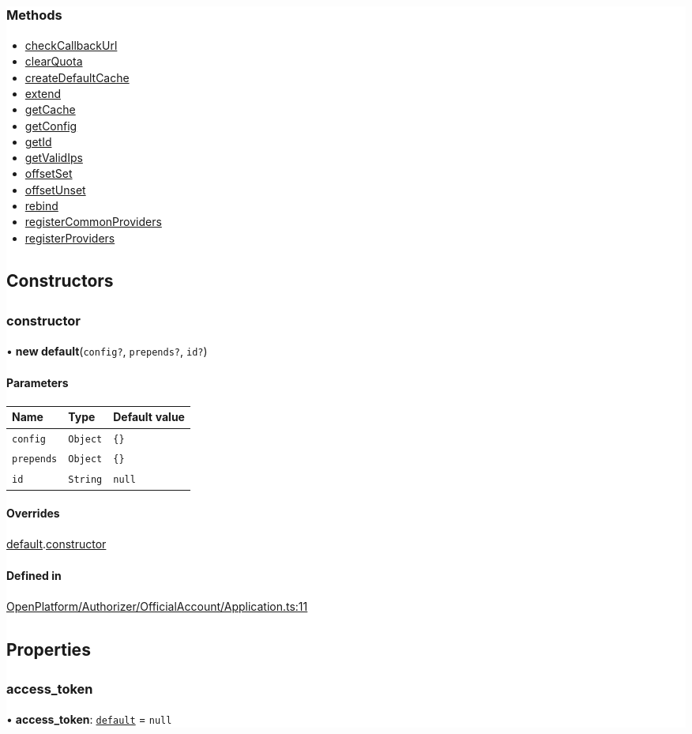 
### Methods

- [checkCallbackUrl](OpenPlatform_Authorizer_OfficialAccount_Application.default.md#checkcallbackurl)
- [clearQuota](OpenPlatform_Authorizer_OfficialAccount_Application.default.md#clearquota)
- [createDefaultCache](OpenPlatform_Authorizer_OfficialAccount_Application.default.md#createdefaultcache)
- [extend](OpenPlatform_Authorizer_OfficialAccount_Application.default.md#extend)
- [getCache](OpenPlatform_Authorizer_OfficialAccount_Application.default.md#getcache)
- [getConfig](OpenPlatform_Authorizer_OfficialAccount_Application.default.md#getconfig)
- [getId](OpenPlatform_Authorizer_OfficialAccount_Application.default.md#getid)
- [getValidIps](OpenPlatform_Authorizer_OfficialAccount_Application.default.md#getvalidips)
- [offsetSet](OpenPlatform_Authorizer_OfficialAccount_Application.default.md#offsetset)
- [offsetUnset](OpenPlatform_Authorizer_OfficialAccount_Application.default.md#offsetunset)
- [rebind](OpenPlatform_Authorizer_OfficialAccount_Application.default.md#rebind)
- [registerCommonProviders](OpenPlatform_Authorizer_OfficialAccount_Application.default.md#registercommonproviders)
- [registerProviders](OpenPlatform_Authorizer_OfficialAccount_Application.default.md#registerproviders)

## Constructors

### constructor

• **new default**(`config?`, `prepends?`, `id?`)

#### Parameters

| Name | Type | Default value |
| :------ | :------ | :------ |
| `config` | `Object` | `{}` |
| `prepends` | `Object` | `{}` |
| `id` | `String` | `null` |

#### Overrides

[default](OfficialAccount_Application.default.md).[constructor](OfficialAccount_Application.default.md#constructor)

#### Defined in

[OpenPlatform/Authorizer/OfficialAccount/Application.ts:11](https://github.com/hpyer/node-easywechat/blob/3eacadb/src/OpenPlatform/Authorizer/OfficialAccount/Application.ts#L11)

## Properties

### access\_token

• **access\_token**: [`default`](OfficialAccount_Auth_AccessToken.default.md) = `null`
